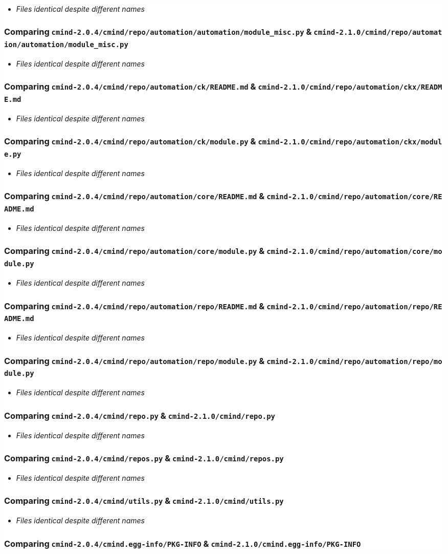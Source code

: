  * *Files identical despite different names*

### Comparing `cmind-2.0.4/cmind/repo/automation/automation/module_misc.py` & `cmind-2.1.0/cmind/repo/automation/automation/module_misc.py`

 * *Files identical despite different names*

### Comparing `cmind-2.0.4/cmind/repo/automation/ck/README.md` & `cmind-2.1.0/cmind/repo/automation/ckx/README.md`

 * *Files identical despite different names*

### Comparing `cmind-2.0.4/cmind/repo/automation/ck/module.py` & `cmind-2.1.0/cmind/repo/automation/ckx/module.py`

 * *Files identical despite different names*

### Comparing `cmind-2.0.4/cmind/repo/automation/core/README.md` & `cmind-2.1.0/cmind/repo/automation/core/README.md`

 * *Files identical despite different names*

### Comparing `cmind-2.0.4/cmind/repo/automation/core/module.py` & `cmind-2.1.0/cmind/repo/automation/core/module.py`

 * *Files identical despite different names*

### Comparing `cmind-2.0.4/cmind/repo/automation/repo/README.md` & `cmind-2.1.0/cmind/repo/automation/repo/README.md`

 * *Files identical despite different names*

### Comparing `cmind-2.0.4/cmind/repo/automation/repo/module.py` & `cmind-2.1.0/cmind/repo/automation/repo/module.py`

 * *Files identical despite different names*

### Comparing `cmind-2.0.4/cmind/repo.py` & `cmind-2.1.0/cmind/repo.py`

 * *Files identical despite different names*

### Comparing `cmind-2.0.4/cmind/repos.py` & `cmind-2.1.0/cmind/repos.py`

 * *Files identical despite different names*

### Comparing `cmind-2.0.4/cmind/utils.py` & `cmind-2.1.0/cmind/utils.py`

 * *Files identical despite different names*

### Comparing `cmind-2.0.4/cmind.egg-info/PKG-INFO` & `cmind-2.1.0/cmind.egg-info/PKG-INFO`
